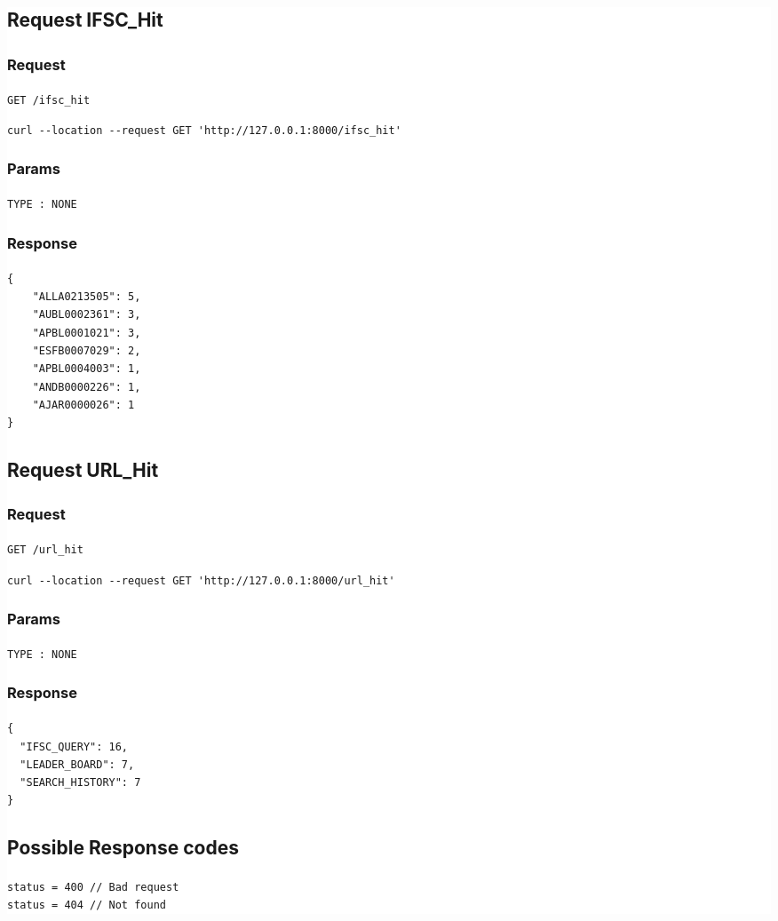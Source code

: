 

## Request IFSC_Hit

### Request

`GET /ifsc_hit`

    curl --location --request GET 'http://127.0.0.1:8000/ifsc_hit'
    
### Params

    TYPE : NONE

### Response

    {
        "ALLA0213505": 5,
        "AUBL0002361": 3,
        "APBL0001021": 3,
        "ESFB0007029": 2,
        "APBL0004003": 1,
        "ANDB0000226": 1,
        "AJAR0000026": 1
    }
    
    
    
## Request URL_Hit

### Request

`GET /url_hit`

    curl --location --request GET 'http://127.0.0.1:8000/url_hit'
    
### Params

    TYPE : NONE

### Response

    {
      "IFSC_QUERY": 16,
      "LEADER_BOARD": 7,
      "SEARCH_HISTORY": 7
    }    




## Possible Response codes
    
    status = 400 // Bad request
    status = 404 // Not found
    